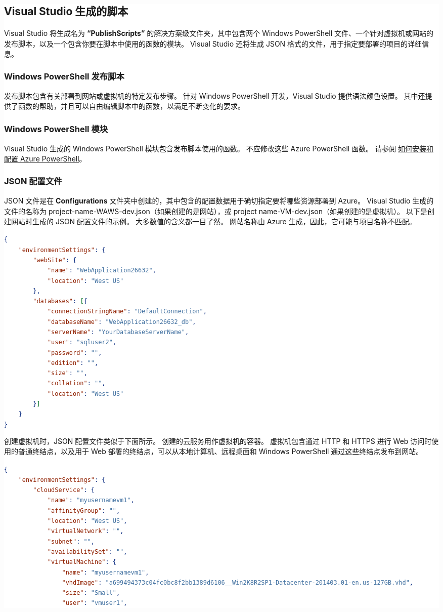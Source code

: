 ## <a name="scripts-that-visual-studio-generates"></a>Visual Studio 生成的脚本

Visual Studio 将生成名为 **“PublishScripts”** 的解决方案级文件夹，其中包含两个 Windows PowerShell 文件、一个针对虚拟机或网站的发布脚本，以及一个包含你要在脚本中使用的函数的模块。 Visual Studio 还将生成 JSON 格式的文件，用于指定要部署的项目的详细信息。

### <a name="windows-powershell-publish-script"></a>Windows PowerShell 发布脚本

发布脚本包含有关部署到网站或虚拟机的特定发布步骤。 针对 Windows PowerShell 开发，Visual Studio 提供语法颜色设置。 其中还提供了函数的帮助，并且可以自由编辑脚本中的函数，以满足不断变化的要求。

### <a name="windows-powershell-module"></a>Windows PowerShell 模块

Visual Studio 生成的 Windows PowerShell 模块包含发布脚本使用的函数。 不应修改这些 Azure PowerShell 函数。 请参阅 [如何安装和配置 Azure PowerShell](/powershell/azure/overview)。

### <a name="json-configuration-file"></a>JSON 配置文件

JSON 文件是在 **Configurations** 文件夹中创建的，其中包含的配置数据用于确切指定要将哪些资源部署到 Azure。 Visual Studio 生成的文件的名称为 project-name-WAWS-dev.json（如果创建的是网站），或 project name-VM-dev.json（如果创建的是虚拟机）。 以下是创建网站时生成的 JSON 配置文件的示例。 大多数值的含义都一目了然。 网站名称由 Azure 生成，因此，它可能与项目名称不匹配。

```json
{
    "environmentSettings": {
        "webSite": {
            "name": "WebApplication26632",
            "location": "West US"
        },
        "databases": [{
            "connectionStringName": "DefaultConnection",
            "databaseName": "WebApplication26632_db",
            "serverName": "YourDatabaseServerName",
            "user": "sqluser2",
            "password": "",
            "edition": "",
            "size": "",
            "collation": "",
            "location": "West US"
        }]
    }
}
```

创建虚拟机时，JSON 配置文件类似于下面所示。 创建的云服务用作虚拟机的容器。 虚拟机包含通过 HTTP 和 HTTPS 进行 Web 访问时使用的普通终结点，以及用于 Web 部署的终结点，可以从本地计算机、远程桌面和 Windows PowerShell 通过这些终结点发布到网站。

```json
{
    "environmentSettings": {
        "cloudService": {
            "name": "myusernamevm1",
            "affinityGroup": "",
            "location": "West US",
            "virtualNetwork": "",
            "subnet": "",
            "availabilitySet": "",
            "virtualMachine": {
                "name": "myusernamevm1",
                "vhdImage": "a699494373c04fc0bc8f2bb1389d6106__Win2K8R2SP1-Datacenter-201403.01-en.us-127GB.vhd",
                "size": "Small",
                "user": "vmuser1",
```